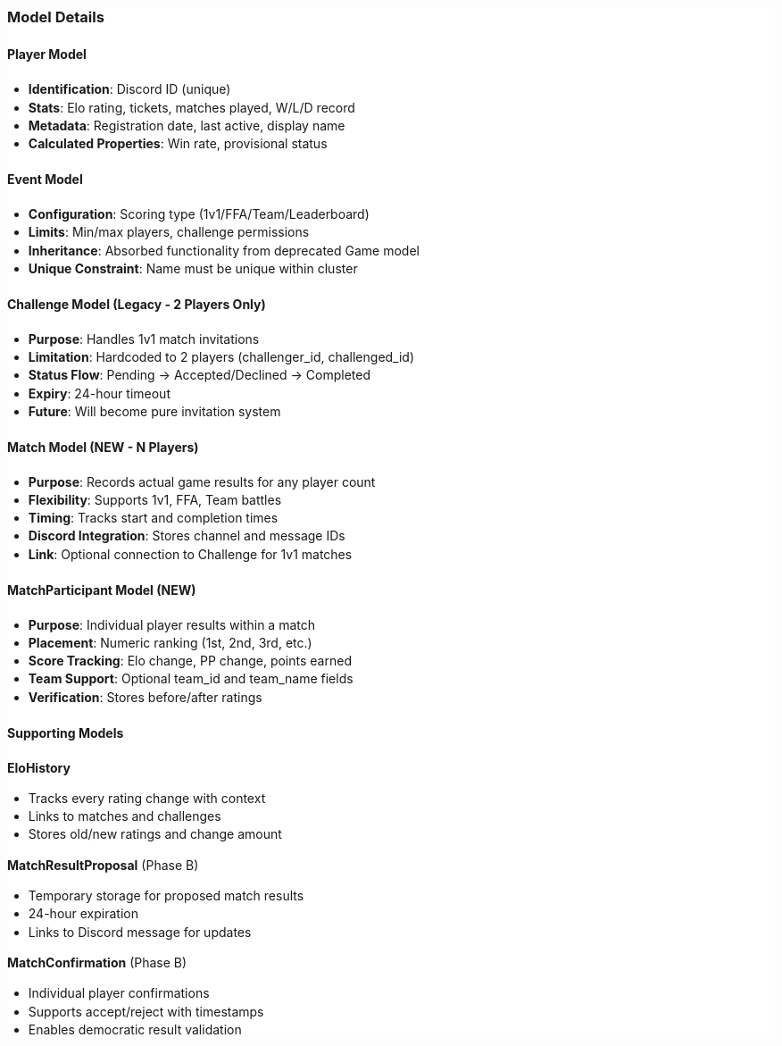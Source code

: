 ### Model Details

#### Player Model
- **Identification**: Discord ID (unique)
- **Stats**: Elo rating, tickets, matches played, W/L/D record
- **Metadata**: Registration date, last active, display name
- **Calculated Properties**: Win rate, provisional status

#### Event Model
- **Configuration**: Scoring type (1v1/FFA/Team/Leaderboard)
- **Limits**: Min/max players, challenge permissions
- **Inheritance**: Absorbed functionality from deprecated Game model
- **Unique Constraint**: Name must be unique within cluster

#### Challenge Model (Legacy - 2 Players Only)
- **Purpose**: Handles 1v1 match invitations
- **Limitation**: Hardcoded to 2 players (challenger_id, challenged_id)
- **Status Flow**: Pending → Accepted/Declined → Completed
- **Expiry**: 24-hour timeout
- **Future**: Will become pure invitation system

#### Match Model (NEW - N Players)
- **Purpose**: Records actual game results for any player count
- **Flexibility**: Supports 1v1, FFA, Team battles
- **Timing**: Tracks start and completion times
- **Discord Integration**: Stores channel and message IDs
- **Link**: Optional connection to Challenge for 1v1 matches

#### MatchParticipant Model (NEW)
- **Purpose**: Individual player results within a match
- **Placement**: Numeric ranking (1st, 2nd, 3rd, etc.)
- **Score Tracking**: Elo change, PP change, points earned
- **Team Support**: Optional team_id and team_name fields
- **Verification**: Stores before/after ratings

#### Supporting Models

**EloHistory**
- Tracks every rating change with context
- Links to matches and challenges
- Stores old/new ratings and change amount

**MatchResultProposal** (Phase B)
- Temporary storage for proposed match results
- 24-hour expiration
- Links to Discord message for updates

**MatchConfirmation** (Phase B)
- Individual player confirmations
- Supports accept/reject with timestamps
- Enables democratic result validation
